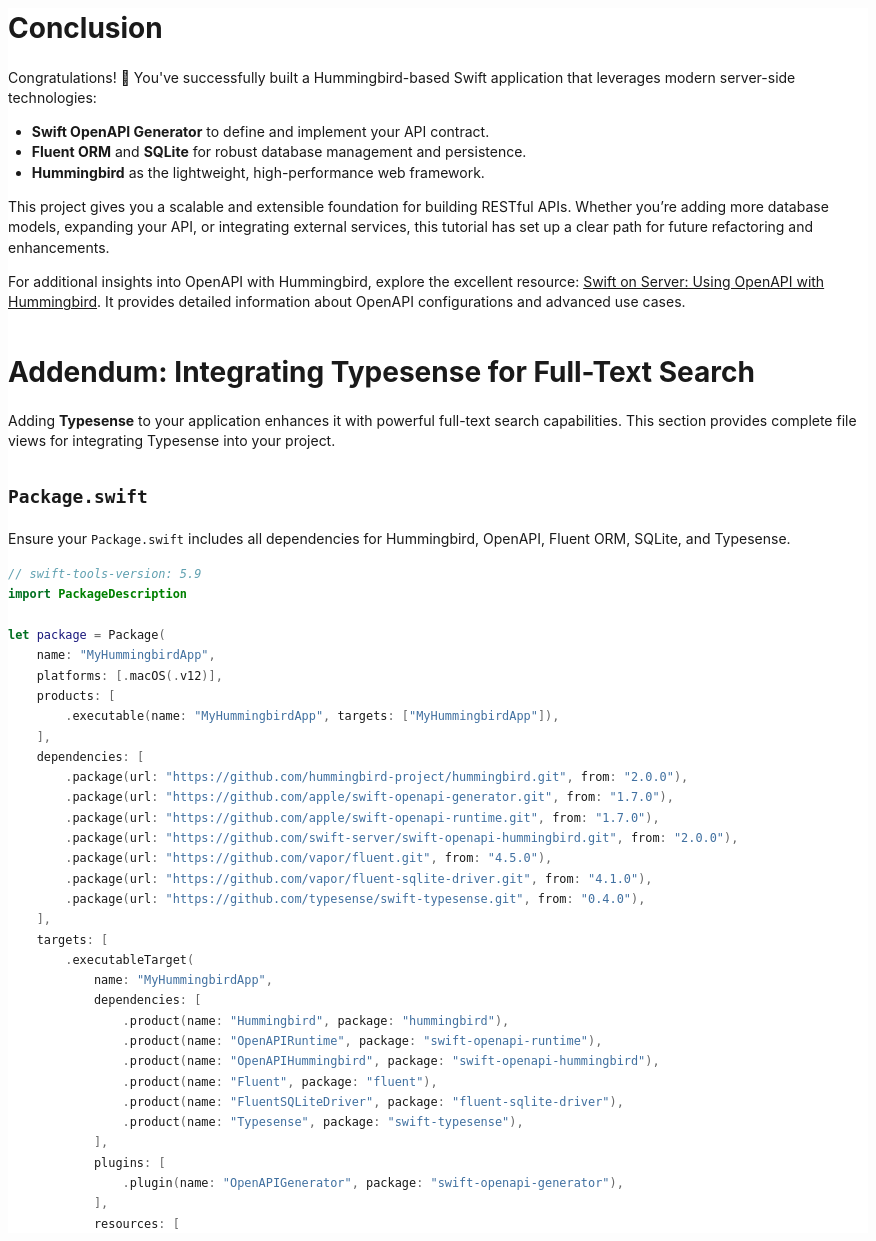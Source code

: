 
# **Conclusion**

Congratulations! 🎉 You've successfully built a Hummingbird-based Swift application that leverages modern server-side technologies:

- **Swift OpenAPI Generator** to define and implement your API contract.
- **Fluent ORM** and **SQLite** for robust database management and persistence.
- **Hummingbird** as the lightweight, high-performance web framework.

This project gives you a scalable and extensible foundation for building RESTful APIs. Whether you’re adding more database models, expanding your API, or integrating external services, this tutorial has set up a clear path for future refactoring and enhancements.

For additional insights into OpenAPI with Hummingbird, explore the excellent resource: [Swift on Server: Using OpenAPI with Hummingbird](https://swiftonserver.com/using-openapi-with-hummingbird/). It provides detailed information about OpenAPI configurations and advanced use cases.


# Addendum: Integrating Typesense for Full-Text Search

Adding **Typesense** to your application enhances it with powerful full-text search capabilities. This section provides complete file views for integrating Typesense into your project.


##  `Package.swift`

Ensure your `Package.swift` includes all dependencies for Hummingbird, OpenAPI, Fluent ORM, SQLite, and Typesense.

```swift
// swift-tools-version: 5.9
import PackageDescription

let package = Package(
    name: "MyHummingbirdApp",
    platforms: [.macOS(.v12)],
    products: [
        .executable(name: "MyHummingbirdApp", targets: ["MyHummingbirdApp"]),
    ],
    dependencies: [
        .package(url: "https://github.com/hummingbird-project/hummingbird.git", from: "2.0.0"),
        .package(url: "https://github.com/apple/swift-openapi-generator.git", from: "1.7.0"),
        .package(url: "https://github.com/apple/swift-openapi-runtime.git", from: "1.7.0"),
        .package(url: "https://github.com/swift-server/swift-openapi-hummingbird.git", from: "2.0.0"),
        .package(url: "https://github.com/vapor/fluent.git", from: "4.5.0"),
        .package(url: "https://github.com/vapor/fluent-sqlite-driver.git", from: "4.1.0"),
        .package(url: "https://github.com/typesense/swift-typesense.git", from: "0.4.0"),
    ],
    targets: [
        .executableTarget(
            name: "MyHummingbirdApp",
            dependencies: [
                .product(name: "Hummingbird", package: "hummingbird"),
                .product(name: "OpenAPIRuntime", package: "swift-openapi-runtime"),
                .product(name: "OpenAPIHummingbird", package: "swift-openapi-hummingbird"),
                .product(name: "Fluent", package: "fluent"),
                .product(name: "FluentSQLiteDriver", package: "fluent-sqlite-driver"),
                .product(name: "Typesense", package: "swift-typesense"),
            ],
            plugins: [
                .plugin(name: "OpenAPIGenerator", package: "swift-openapi-generator"),
            ],
            resources: [
```